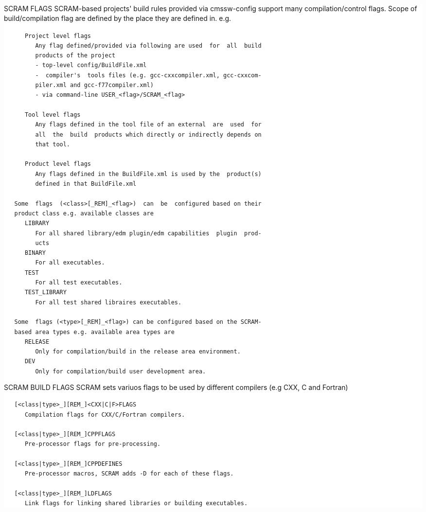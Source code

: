SCRAM FLAGS
       SCRAM-based projects' build rules  provided  via  cmssw-config  support
       many  compilation/control  flags.  Scope  of build/compilation flag are
       defined by the place they are defined in. e.g.

          Project level flags
             Any flag defined/provided via following are used  for  all  build
             products of the project
             - top-level config/BuildFile.xml
             -  compiler's  tools files (e.g. gcc-cxxcompiler.xml, gcc-cxxcom-
             piler.xml and gcc-f77compiler.xml)
             - via command-line USER_<flag>/SCRAM_<flag>

          Tool level flags
             Any flags defined in the tool file of an external  are  used  for
             all  the  build  products which directly or indirectly depends on
             that tool.

          Product level flags
             Any flags defined in the BuildFile.xml is used by the  product(s)
             defined in that BuildFile.xml

       Some  flags  (<class>[_REM]_<flag>)  can  be  configured based on their
       product class e.g. available classes are
          LIBRARY
             For all shared library/edm plugin/edm capabilities  plugin  prod-
             ucts
          BINARY
             For all executables.
          TEST
             For all test executables.
          TEST_LIBRARY
             For all test shared libraires executables.

       Some  flags (<type>[_REM]_<flag>) can be configured based on the SCRAM-
       based area types e.g. available area types are
          RELEASE
             Only for compilation/build in the release area environment.
          DEV
             Only for compilation/build user development area.

SCRAM BUILD FLAGS
       SCRAM sets variuos flags to be used by different compilers (e.g CXX,  C
       and Fortran)

       [<class|type>_][REM_]<CXX|C|F>FLAGS
          Compilation flags for CXX/C/Fortran compilers.

       [<class|type>_][REM_]CPPFLAGS
          Pre-processor flags for pre-processing.

       [<class|type>_][REM_]CPPDEFINES
          Pre-processor macros, SCRAM adds -D for each of these flags.

       [<class|type>_][REM_]LDFLAGS
          Link flags for linking shared libraries or building executables.
